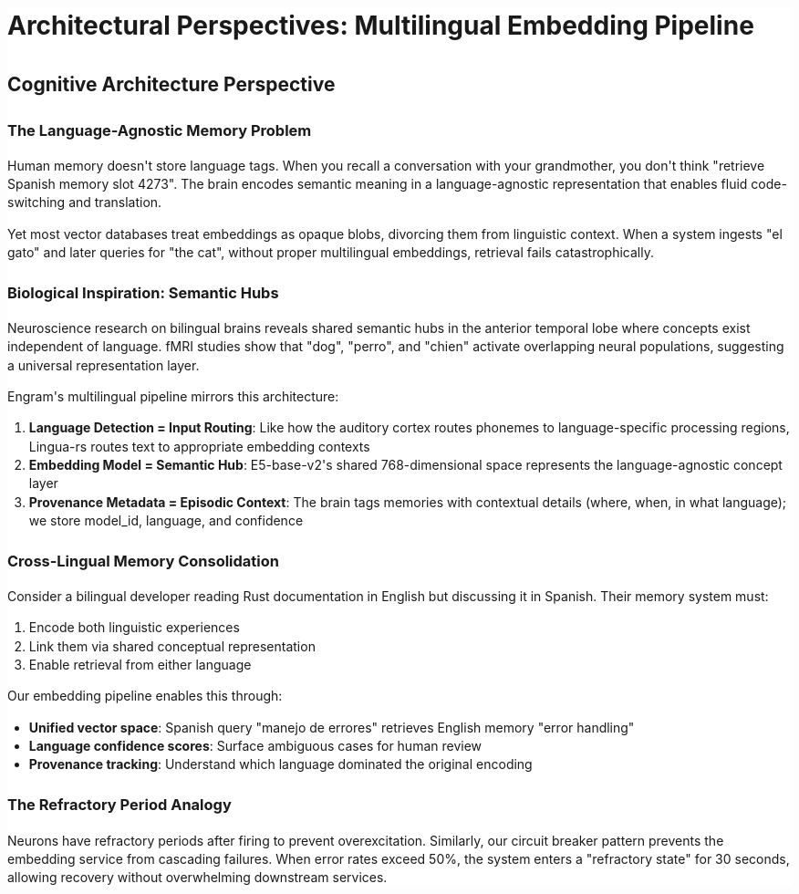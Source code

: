 # Architectural Perspectives: Multilingual Embedding Pipeline

## Cognitive Architecture Perspective

### The Language-Agnostic Memory Problem

Human memory doesn't store language tags. When you recall a conversation with your grandmother, you don't think "retrieve Spanish memory slot 4273". The brain encodes semantic meaning in a language-agnostic representation that enables fluid code-switching and translation.

Yet most vector databases treat embeddings as opaque blobs, divorcing them from linguistic context. When a system ingests "el gato" and later queries for "the cat", without proper multilingual embeddings, retrieval fails catastrophically.

### Biological Inspiration: Semantic Hubs

Neuroscience research on bilingual brains reveals shared semantic hubs in the anterior temporal lobe where concepts exist independent of language. fMRI studies show that "dog", "perro", and "chien" activate overlapping neural populations, suggesting a universal representation layer.

Engram's multilingual pipeline mirrors this architecture:

1. **Language Detection = Input Routing**: Like how the auditory cortex routes phonemes to language-specific processing regions, Lingua-rs routes text to appropriate embedding contexts
2. **Embedding Model = Semantic Hub**: E5-base-v2's shared 768-dimensional space represents the language-agnostic concept layer
3. **Provenance Metadata = Episodic Context**: The brain tags memories with contextual details (where, when, in what language); we store model_id, language, and confidence

### Cross-Lingual Memory Consolidation

Consider a bilingual developer reading Rust documentation in English but discussing it in Spanish. Their memory system must:

1. Encode both linguistic experiences
2. Link them via shared conceptual representation
3. Enable retrieval from either language

Our embedding pipeline enables this through:
- **Unified vector space**: Spanish query "manejo de errores" retrieves English memory "error handling"
- **Language confidence scores**: Surface ambiguous cases for human review
- **Provenance tracking**: Understand which language dominated the original encoding

### The Refractory Period Analogy

Neurons have refractory periods after firing to prevent overexcitation. Similarly, our circuit breaker pattern prevents the embedding service from cascading failures. When error rates exceed 50%, the system enters a "refractory state" for 30 seconds, allowing recovery without overwhelming downstream services.
